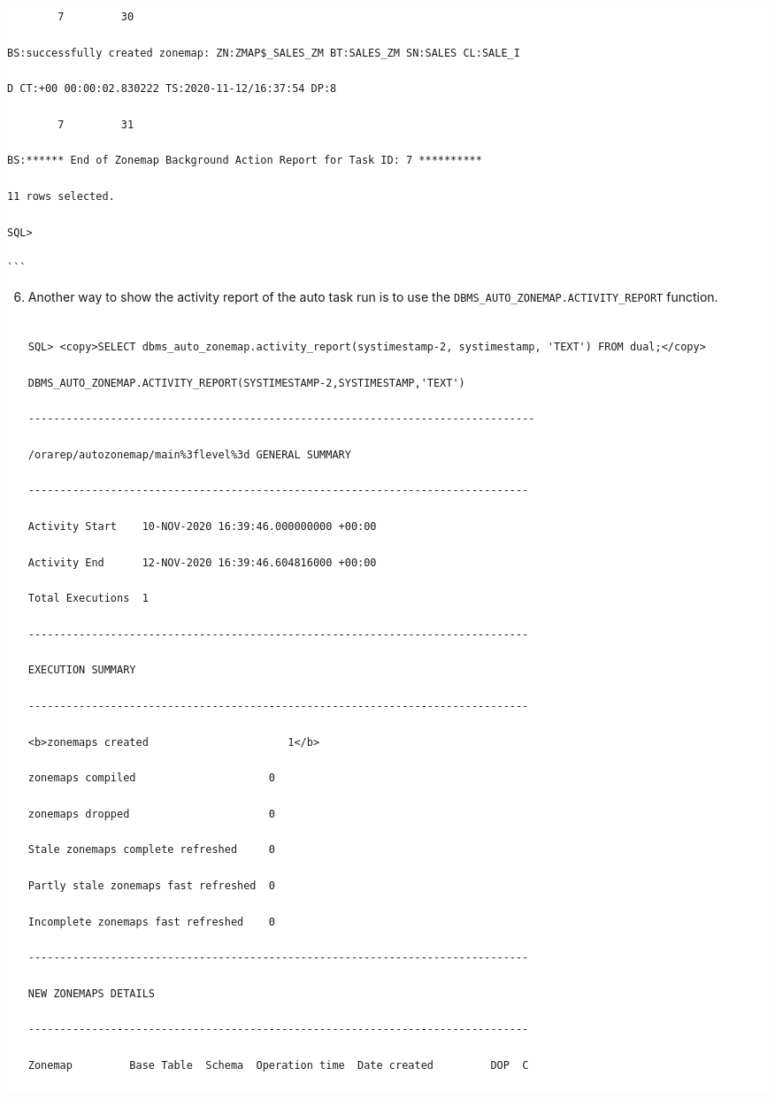             7         30
    
    BS:successfully created zonemap: ZN:ZMAP$_SALES_ZM BT:SALES_ZM SN:SALES CL:SALE_I
    
    D CT:+00 00:00:02.830222 TS:2020-11-12/16:37:54 DP:8
    
            7         31
    
    BS:****** End of Zonemap Background Action Report for Task ID: 7 **********
    
    11 rows selected.
    
    SQL>
    
    ```
  
6. Another way to show the activity report of the auto task run is to use the `DBMS_AUTO_ZONEMAP.ACTIVITY_REPORT` function.

  
    ```
    
    SQL> <copy>SELECT dbms_auto_zonemap.activity_report(systimestamp-2, systimestamp, 'TEXT') FROM dual;</copy>
    
    DBMS_AUTO_ZONEMAP.ACTIVITY_REPORT(SYSTIMESTAMP-2,SYSTIMESTAMP,'TEXT')
    
    --------------------------------------------------------------------------------
    
    /orarep/autozonemap/main%3flevel%3d GENERAL SUMMARY
    
    -------------------------------------------------------------------------------
    
    Activity Start    10-NOV-2020 16:39:46.000000000 +00:00
    
    Activity End      12-NOV-2020 16:39:46.604816000 +00:00
    
    Total Executions  1
    
    -------------------------------------------------------------------------------
    
    EXECUTION SUMMARY
    
    -------------------------------------------------------------------------------
    
    <b>zonemaps created                      1</b>
    
    zonemaps compiled                     0
    
    zonemaps dropped                      0
    
    Stale zonemaps complete refreshed     0
    
    Partly stale zonemaps fast refreshed  0
    
    Incomplete zonemaps fast refreshed    0
    
    -------------------------------------------------------------------------------
    
    NEW ZONEMAPS DETAILS
    
    -------------------------------------------------------------------------------
    
    Zonemap         Base Table  Schema  Operation time  Date created         DOP  C
    